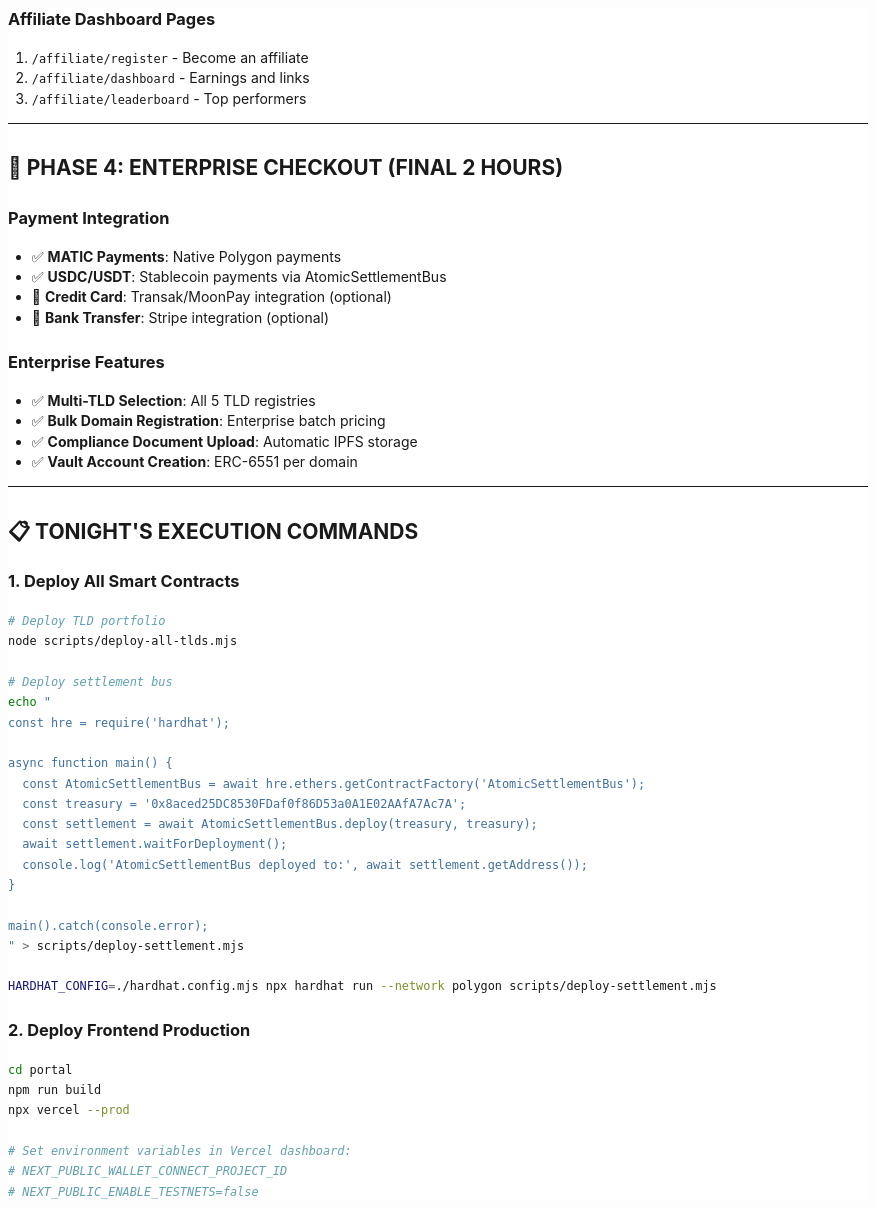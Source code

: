 ### **Affiliate Dashboard Pages**
1. `/affiliate/register` - Become an affiliate
2. `/affiliate/dashboard` - Earnings and links
3. `/affiliate/leaderboard` - Top performers

---

## 🎯 **PHASE 4: ENTERPRISE CHECKOUT (FINAL 2 HOURS)**

### **Payment Integration**
- ✅ **MATIC Payments**: Native Polygon payments
- ✅ **USDC/USDT**: Stablecoin payments via AtomicSettlementBus  
- 🔄 **Credit Card**: Transak/MoonPay integration (optional)
- 🔄 **Bank Transfer**: Stripe integration (optional)

### **Enterprise Features**
- ✅ **Multi-TLD Selection**: All 5 TLD registries
- ✅ **Bulk Domain Registration**: Enterprise batch pricing
- ✅ **Compliance Document Upload**: Automatic IPFS storage
- ✅ **Vault Account Creation**: ERC-6551 per domain

---

## 📋 **TONIGHT'S EXECUTION COMMANDS**

### **1. Deploy All Smart Contracts**
```bash
# Deploy TLD portfolio
node scripts/deploy-all-tlds.mjs

# Deploy settlement bus
echo "
const hre = require('hardhat');

async function main() {
  const AtomicSettlementBus = await hre.ethers.getContractFactory('AtomicSettlementBus');
  const treasury = '0x8aced25DC8530FDaf0f86D53a0A1E02AAfA7Ac7A';
  const settlement = await AtomicSettlementBus.deploy(treasury, treasury);
  await settlement.waitForDeployment();
  console.log('AtomicSettlementBus deployed to:', await settlement.getAddress());
}

main().catch(console.error);
" > scripts/deploy-settlement.mjs

HARDHAT_CONFIG=./hardhat.config.mjs npx hardhat run --network polygon scripts/deploy-settlement.mjs
```

### **2. Deploy Frontend Production**
```bash
cd portal
npm run build
npx vercel --prod

# Set environment variables in Vercel dashboard:
# NEXT_PUBLIC_WALLET_CONNECT_PROJECT_ID
# NEXT_PUBLIC_ENABLE_TESTNETS=false
```
